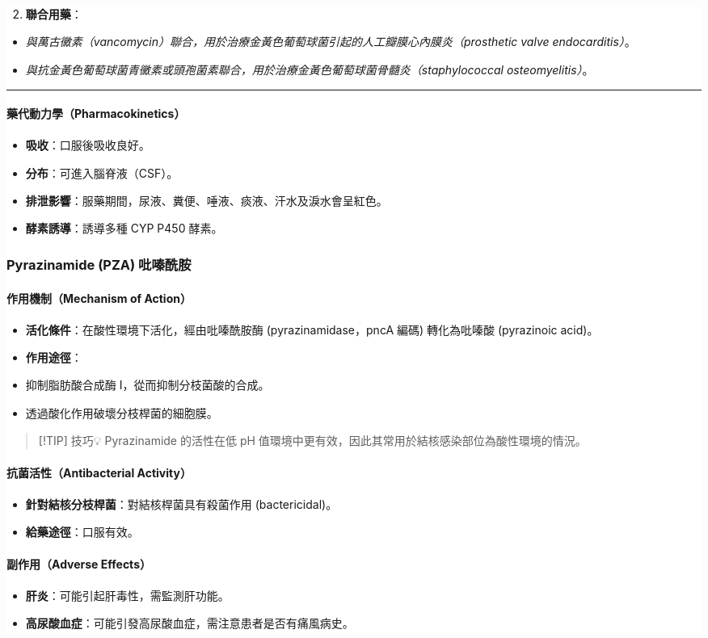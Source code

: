 2. **聯合用藥**：

- *與萬古黴素（vancomycin）聯合，用於治療金黃色葡萄球菌引起的人工瓣膜心內膜炎（prosthetic valve endocarditis）*。

- *與抗金黃色葡萄球菌青黴素或頭孢菌素聯合，用於治療金黃色葡萄球菌骨髓炎（staphylococcal osteomyelitis）*。



---



#### 藥代動力學（Pharmacokinetics）



- **吸收**：口服後吸收良好。

- **分布**：可進入腦脊液（CSF）。

- **排泄影響**：服藥期間，尿液、糞便、唾液、痰液、汗水及淚水會呈紅色。

- **酵素誘導**：誘導多種 CYP P450 酵素。



### Pyrazinamide (PZA) 吡嗪酰胺



#### 作用機制（Mechanism of Action）



- **活化條件**：在酸性環境下活化，經由吡嗪酰胺酶 (pyrazinamidase，pncA 編碼) 轉化為吡嗪酸 (pyrazinoic acid)。

- **作用途徑**：

 - 抑制脂肪酸合成酶 I，從而抑制分枝菌酸的合成。

 - 透過酸化作用破壞分枝桿菌的細胞膜。



> [!TIP] 技巧💡
> Pyrazinamide 的活性在低 pH 值環境中更有效，因此其常用於結核感染部位為酸性環境的情況。



#### 抗菌活性（Antibacterial Activity）



- **針對結核分枝桿菌**：對結核桿菌具有殺菌作用 (bactericidal)。

- **給藥途徑**：口服有效。



#### 副作用（Adverse Effects）



- **肝炎**：可能引起肝毒性，需監測肝功能。

- **高尿酸血症**：可能引發高尿酸血症，需注意患者是否有痛風病史。


